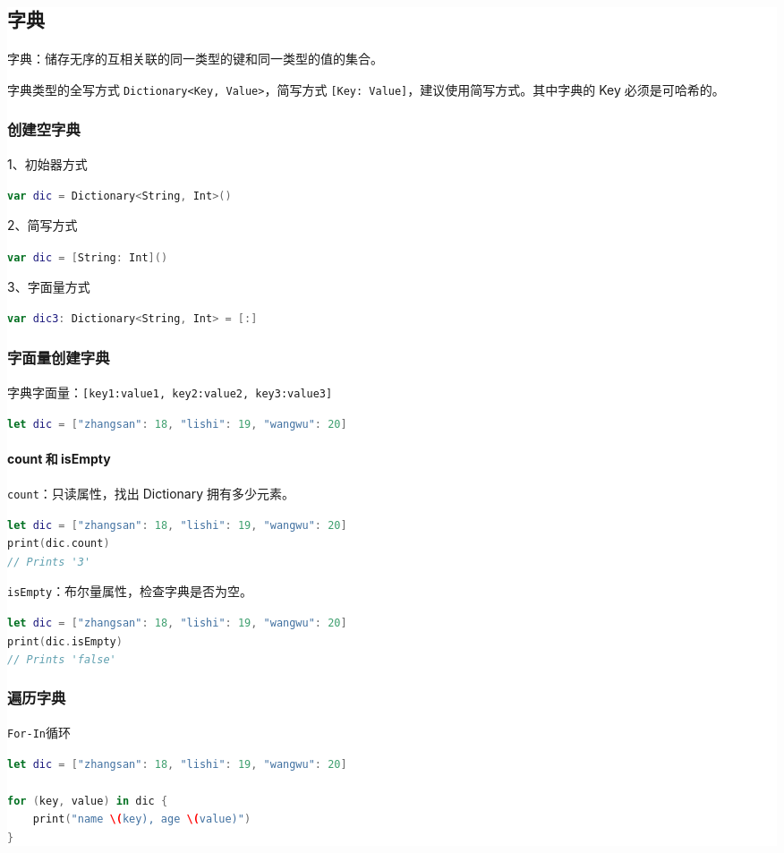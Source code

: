 ## 字典

字典：储存无序的互相关联的同一类型的键和同一类型的值的集合。

字典类型的全写方式 `Dictionary<Key, Value>`，简写方式 `[Key: Value]`，建议使用简写方式。其中字典的 Key 必须是可哈希的。

### 创建空字典

1、初始器方式

```swift
var dic = Dictionary<String, Int>()
```

2、简写方式

```swift
var dic = [String: Int]()
```

3、字面量方式

```swift
var dic3: Dictionary<String, Int> = [:]
```

### 字面量创建字典

字典字面量：`[key1:value1, key2:value2, key3:value3]`

```swift
let dic = ["zhangsan": 18, "lishi": 19, "wangwu": 20]
```

#### count 和 isEmpty

`count`：只读属性，找出 Dictionary 拥有多少元素。

```swift
let dic = ["zhangsan": 18, "lishi": 19, "wangwu": 20]
print(dic.count)
// Prints '3'
```

`isEmpty`：布尔量属性，检查字典是否为空。

```swift
let dic = ["zhangsan": 18, "lishi": 19, "wangwu": 20]
print(dic.isEmpty)
// Prints 'false'
```

### 遍历字典

`For-In`循环

```swift
let dic = ["zhangsan": 18, "lishi": 19, "wangwu": 20]

for (key, value) in dic {
    print("name \(key), age \(value)")
}
```
